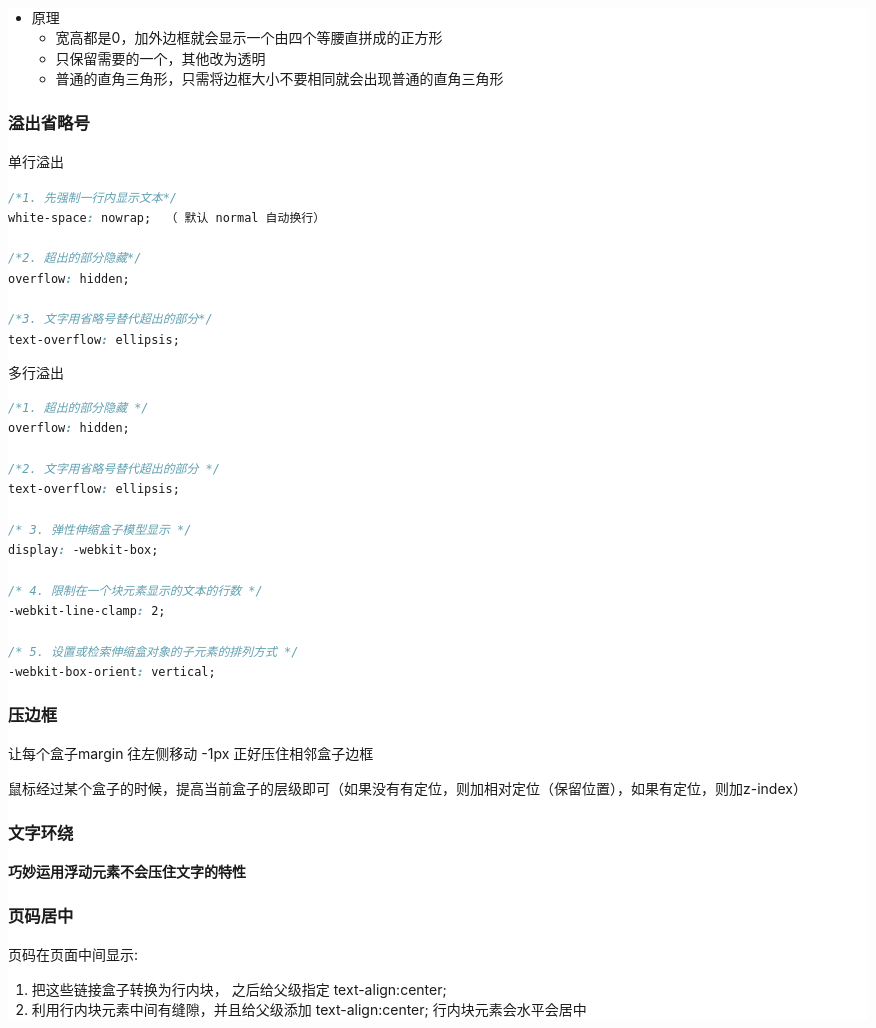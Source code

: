 - 原理
  - 宽高都是0，加外边框就会显示一个由四个等腰直拼成的正方形
  - 只保留需要的一个，其他改为透明
  - 普通的直角三角形，只需将边框大小不要相同就会出现普通的直角三角形

### 溢出省略号

单行溢出

```css
/*1. 先强制一行内显示文本*/
white-space: nowrap;  （ 默认 normal 自动换行）
   
/*2. 超出的部分隐藏*/
overflow: hidden;
   
/*3. 文字用省略号替代超出的部分*/
text-overflow: ellipsis;
```

多行溢出

```css
/*1. 超出的部分隐藏 */
overflow: hidden;

/*2. 文字用省略号替代超出的部分 */
text-overflow: ellipsis;

/* 3. 弹性伸缩盒子模型显示 */
display: -webkit-box;

/* 4. 限制在一个块元素显示的文本的行数 */
-webkit-line-clamp: 2;

/* 5. 设置或检索伸缩盒对象的子元素的排列方式 */
-webkit-box-orient: vertical;
```

### 压边框

让每个盒子margin 往左侧移动 -1px 正好压住相邻盒子边框

鼠标经过某个盒子的时候，提高当前盒子的层级即可（如果没有有定位，则加相对定位（保留位置），如果有定位，则加z-index）

### 文字环绕

**巧妙运用浮动元素不会压住文字的特性**

### 页码居中

页码在页面中间显示:

1. 把这些链接盒子转换为行内块， 之后给父级指定  text-align:center;
2. 利用行内块元素中间有缝隙，并且给父级添加 text-align:center; 行内块元素会水平会居中
